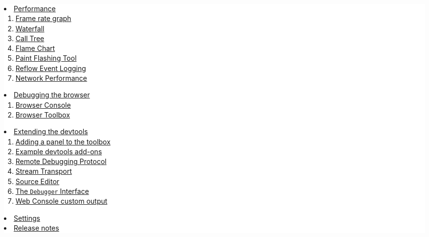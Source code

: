   </ol>
 </li>
 <li><a href="/en-US/docs/Tools/Performance">Performance</a>
  <ol>
   <li><a href="/en-US/docs/Tools/Performance/Frame_rate">Frame rate graph</a></li>
   <li><a href="/en-US/docs/Tools/Performance/Waterfall">Waterfall</a></li>
   <li><a href="/en-US/docs/Tools/Performance/Call_Tree">Call Tree</a></li>
   <li><a href="/en-US/docs/Tools/Performance/Flame_Chart">Flame Chart</a></li>
   <li><a href="/en-US/docs/Tools/Paint_Flashing_Tool">Paint Flashing Tool</a></li>
   <li><a href="/en-US/docs/Tools/Web_Console#Reflow_events">Reflow Event Logging</a></li>
   <li><a href="/en-US/docs/Tools/Network_Monitor#Performance_analysis">Network Performance</a></li>
  </ol>
 </li>
 <li><a href="#">Debugging the browser</a>
  <ol>
   <li><a href="/en-US/docs/Tools/Browser_Console">Browser Console</a></li>
   <li><a href="/en-US/docs/Tools/Browser_Toolbox">Browser Toolbox</a></li>
  </ol>
 </li>
 <li><a href="#">Extending the devtools</a>
  <ol>
   <li><a href="/en-US/docs/Tools/Adding_a_panel_to_the_toolbox">Adding a panel to the toolbox</a></li>
   <li><a href="/en-US/docs/Tools/Example_add-ons">Example devtools add-ons</a></li>
   <li><a href="https://wiki.mozilla.org/Remote_Debugging_Protocol">Remote Debugging Protocol</a></li>
   <li><a href="https://wiki.mozilla.org/Remote_Debugging_Protocol_Stream_Transport">Stream Transport</a></li>
   <li><a href="/en-US/docs/Tools/Editor">Source Editor</a></li>
   <li><a href="/en-US/docs/Tools/Debugger-API">The <code>Debugger</code> Interface</a></li>
   <li><a href="/en-US/docs/Tools/Web_Console/Custom_output">Web Console custom output</a></li>
  </ol>
 </li>
 <li><a href="/en-US/docs/Tools_Toolbox#Settings">Settings</a></li>
 <li><a href="/en-US/docs/Tools/Release_notes">Release notes</a></li>
</ol>

